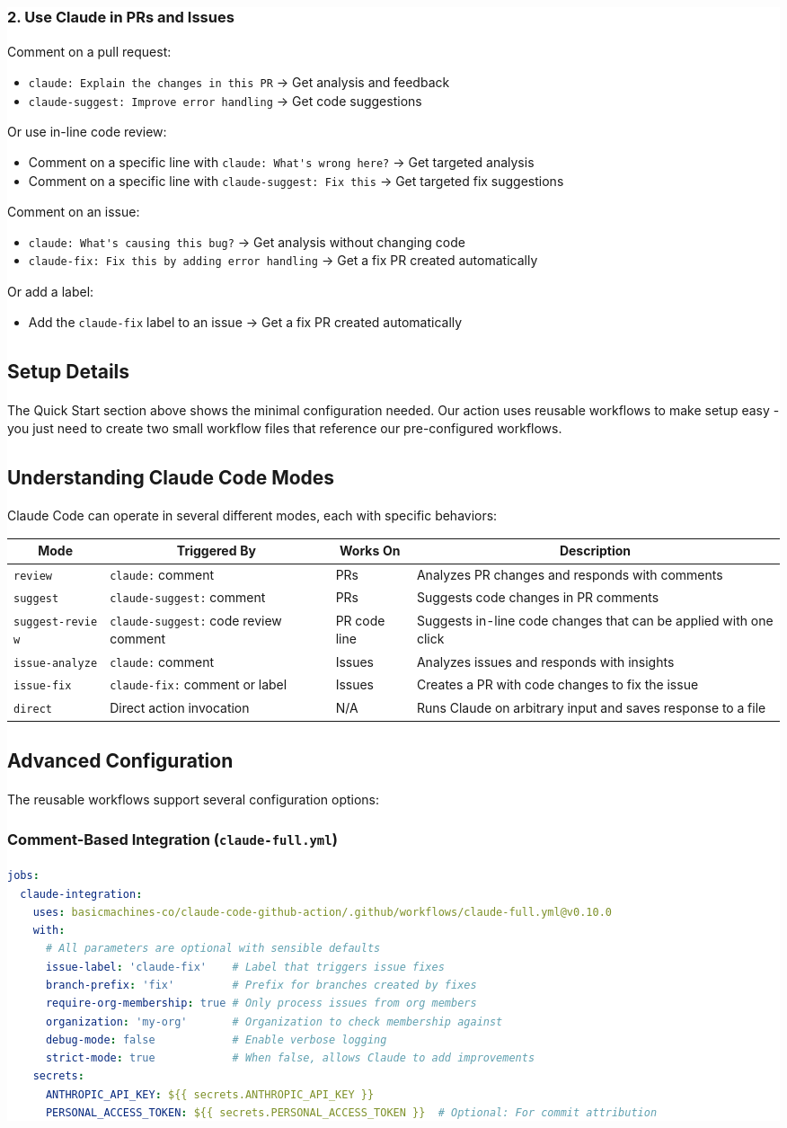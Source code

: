 ### 2. Use Claude in PRs and Issues

Comment on a pull request:
- `claude: Explain the changes in this PR` → Get analysis and feedback
- `claude-suggest: Improve error handling` → Get code suggestions

Or use in-line code review:
- Comment on a specific line with `claude: What's wrong here?` → Get targeted analysis
- Comment on a specific line with `claude-suggest: Fix this` → Get targeted fix suggestions

Comment on an issue:
- `claude: What's causing this bug?` → Get analysis without changing code
- `claude-fix: Fix this by adding error handling` → Get a fix PR created automatically

Or add a label:
- Add the `claude-fix` label to an issue → Get a fix PR created automatically

## Setup Details

The Quick Start section above shows the minimal configuration needed. Our action uses reusable workflows to make setup easy - you just need to create two small workflow files that reference our pre-configured workflows.

## Understanding Claude Code Modes

Claude Code can operate in several different modes, each with specific behaviors:

| Mode | Triggered By | Works On | Description |
|------|-------------|----------|-------------|
| `review` | `claude:` comment | PRs | Analyzes PR changes and responds with comments |
| `suggest` | `claude-suggest:` comment | PRs | Suggests code changes in PR comments |
| `suggest-review` | `claude-suggest:` code review comment | PR code line | Suggests in-line code changes that can be applied with one click |
| `issue-analyze` | `claude:` comment | Issues | Analyzes issues and responds with insights |
| `issue-fix` | `claude-fix:` comment or label | Issues | Creates a PR with code changes to fix the issue |
| `direct` | Direct action invocation | N/A | Runs Claude on arbitrary input and saves response to a file |

## Advanced Configuration

The reusable workflows support several configuration options:

### Comment-Based Integration (`claude-full.yml`)

```yaml
jobs:
  claude-integration:
    uses: basicmachines-co/claude-code-github-action/.github/workflows/claude-full.yml@v0.10.0
    with:
      # All parameters are optional with sensible defaults
      issue-label: 'claude-fix'    # Label that triggers issue fixes
      branch-prefix: 'fix'         # Prefix for branches created by fixes
      require-org-membership: true # Only process issues from org members
      organization: 'my-org'       # Organization to check membership against
      debug-mode: false            # Enable verbose logging
      strict-mode: true            # When false, allows Claude to add improvements
    secrets:
      ANTHROPIC_API_KEY: ${{ secrets.ANTHROPIC_API_KEY }}
      PERSONAL_ACCESS_TOKEN: ${{ secrets.PERSONAL_ACCESS_TOKEN }}  # Optional: For commit attribution
```
